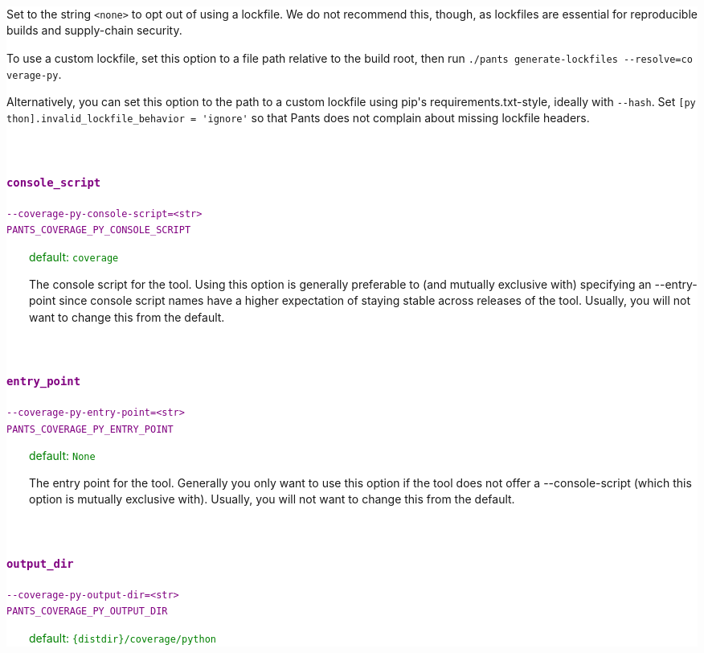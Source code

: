 Set to the string `<none>` to opt out of using a lockfile. We do not recommend this, though, as lockfiles are essential for reproducible builds and supply-chain security.

To use a custom lockfile, set this option to a file path relative to the build root, then run `./pants generate-lockfiles --resolve=coverage-py`.

Alternatively, you can set this option to the path to a custom lockfile using pip's requirements.txt-style, ideally with `--hash`. Set `[python].invalid_lockfile_behavior = 'ignore'` so that Pants does not complain about missing lockfile headers.
</div>
<br>

<div style="color: purple">

### `console_script`

  <code>--coverage-py-console-script=&lt;str&gt;</code><br>
  <code>PANTS_COVERAGE_PY_CONSOLE_SCRIPT</code><br>
</div>
<div style="padding-left: 2em;">
<span style="color: green">default: <code>coverage</code></span>

<br>

The console script for the tool. Using this option is generally preferable to (and mutually exclusive with) specifying an --entry-point since console script names have a higher expectation of staying stable across releases of the tool. Usually, you will not want to change this from the default.
</div>
<br>

<div style="color: purple">

### `entry_point`

  <code>--coverage-py-entry-point=&lt;str&gt;</code><br>
  <code>PANTS_COVERAGE_PY_ENTRY_POINT</code><br>
</div>
<div style="padding-left: 2em;">
<span style="color: green">default: <code>None</code></span>

<br>

The entry point for the tool. Generally you only want to use this option if the tool does not offer a --console-script (which this option is mutually exclusive with). Usually, you will not want to change this from the default.
</div>
<br>

<div style="color: purple">

### `output_dir`

  <code>--coverage-py-output-dir=&lt;str&gt;</code><br>
  <code>PANTS_COVERAGE_PY_OUTPUT_DIR</code><br>
</div>
<div style="padding-left: 2em;">
<span style="color: green">default: <code>{distdir}/coverage/python</code></span>
